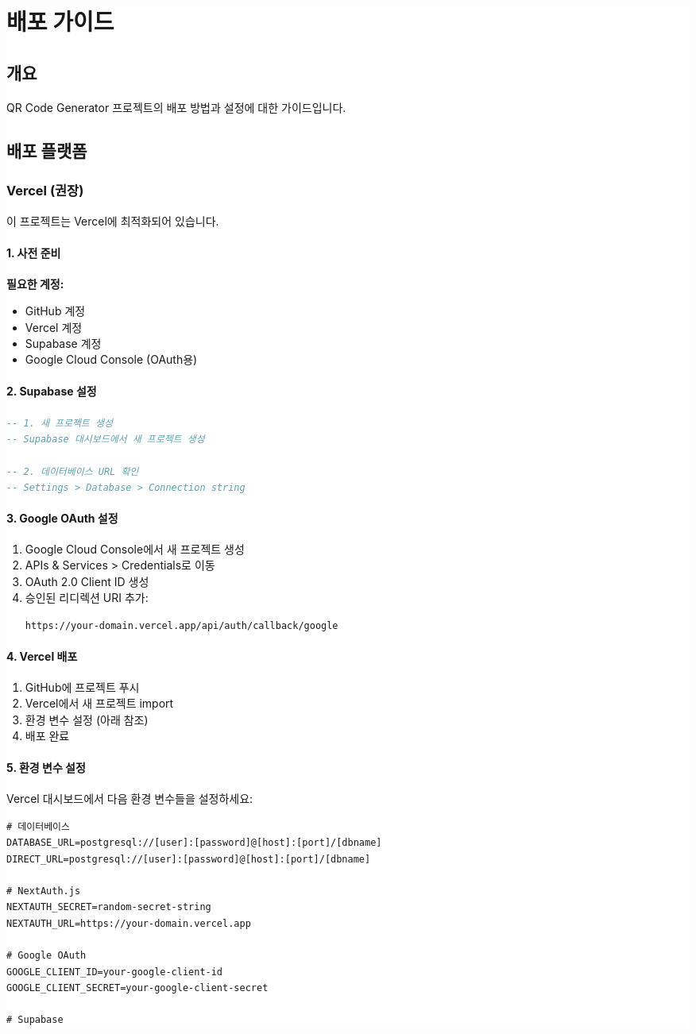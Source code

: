 # 배포 가이드

## 개요

QR Code Generator 프로젝트의 배포 방법과 설정에 대한 가이드입니다.

## 배포 플랫폼

### Vercel (권장)

이 프로젝트는 Vercel에 최적화되어 있습니다.

#### 1. 사전 준비

**필요한 계정:**
- GitHub 계정
- Vercel 계정
- Supabase 계정
- Google Cloud Console (OAuth용)

#### 2. Supabase 설정

```sql
-- 1. 새 프로젝트 생성
-- Supabase 대시보드에서 새 프로젝트 생성

-- 2. 데이터베이스 URL 확인
-- Settings > Database > Connection string
```

#### 3. Google OAuth 설정

1. Google Cloud Console에서 새 프로젝트 생성
2. APIs & Services > Credentials로 이동
3. OAuth 2.0 Client ID 생성
4. 승인된 리디렉션 URI 추가:
   ```
   https://your-domain.vercel.app/api/auth/callback/google
   ```

#### 4. Vercel 배포

1. GitHub에 프로젝트 푸시
2. Vercel에서 새 프로젝트 import
3. 환경 변수 설정 (아래 참조)
4. 배포 완료

#### 5. 환경 변수 설정

Vercel 대시보드에서 다음 환경 변수들을 설정하세요:

```env
# 데이터베이스
DATABASE_URL=postgresql://[user]:[password]@[host]:[port]/[dbname]
DIRECT_URL=postgresql://[user]:[password]@[host]:[port]/[dbname]

# NextAuth.js
NEXTAUTH_SECRET=random-secret-string
NEXTAUTH_URL=https://your-domain.vercel.app

# Google OAuth
GOOGLE_CLIENT_ID=your-google-client-id
GOOGLE_CLIENT_SECRET=your-google-client-secret

# Supabase
```